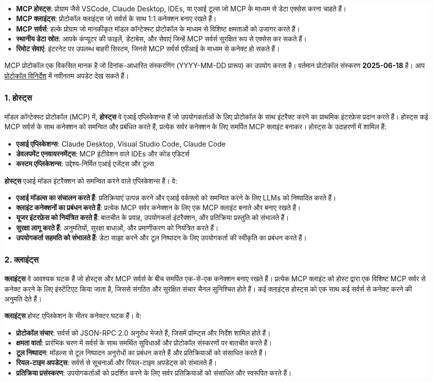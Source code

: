 - **MCP होस्ट्स**: प्रोग्राम जैसे VSCode, Claude Desktop, IDEs, या एआई टूल्स जो MCP के माध्यम से डेटा एक्सेस करना चाहते हैं।  
- **MCP क्लाइंट्स**: प्रोटोकॉल क्लाइंट्स जो सर्वर्स के साथ 1:1 कनेक्शन बनाए रखते हैं।  
- **MCP सर्वर्स**: हल्के प्रोग्राम जो मानकीकृत मॉडल कॉन्टेक्स्ट प्रोटोकॉल के माध्यम से विशिष्ट क्षमताओं को उजागर करते हैं।  
- **स्थानीय डेटा स्रोत**: आपके कंप्यूटर की फाइलें, डेटाबेस, और सेवाएं जिन्हें MCP सर्वर्स सुरक्षित रूप से एक्सेस कर सकते हैं।  
- **रिमोट सेवाएं**: इंटरनेट पर उपलब्ध बाहरी सिस्टम, जिनसे MCP सर्वर्स एपीआई के माध्यम से कनेक्ट हो सकते हैं।  

MCP प्रोटोकॉल एक विकसित मानक है जो दिनांक-आधारित संस्करणिंग (YYYY-MM-DD प्रारूप) का उपयोग करता है। वर्तमान प्रोटोकॉल संस्करण **2025-06-18** है। आप [प्रोटोकॉल विनिर्देश](https://modelcontextprotocol.io/specification/2025-06-18/) में नवीनतम अपडेट देख सकते हैं।

### 1. होस्ट्स

मॉडल कॉन्टेक्स्ट प्रोटोकॉल (MCP) में, **होस्ट्स** वे एआई एप्लिकेशन्स हैं जो उपयोगकर्ताओं के लिए प्रोटोकॉल के साथ इंटरैक्ट करने का प्राथमिक इंटरफ़ेस प्रदान करते हैं। होस्ट्स कई MCP सर्वर्स के साथ कनेक्शन को समन्वित और प्रबंधित करते हैं, प्रत्येक सर्वर कनेक्शन के लिए समर्पित MCP क्लाइंट बनाकर। होस्ट्स के उदाहरणों में शामिल हैं:

- **एआई एप्लिकेशन्स**: Claude Desktop, Visual Studio Code, Claude Code  
- **डेवलपमेंट एनवायरनमेंट्स**: MCP इंटीग्रेशन वाले IDEs और कोड एडिटर्स  
- **कस्टम एप्लिकेशन्स**: उद्देश्य-निर्मित एआई एजेंट्स और टूल्स  

**होस्ट्स** एआई मॉडल इंटरैक्शन को समन्वित करने वाले एप्लिकेशन्स हैं। वे:

- **एआई मॉडल्स का संचालन करते हैं**: प्रतिक्रियाएं उत्पन्न करने और एआई वर्कफ़्लो को समन्वित करने के लिए LLMs को निष्पादित करते हैं।  
- **क्लाइंट कनेक्शनों का प्रबंधन करते हैं**: प्रत्येक MCP सर्वर कनेक्शन के लिए एक MCP क्लाइंट बनाते और बनाए रखते हैं।  
- **यूजर इंटरफ़ेस को नियंत्रित करते हैं**: बातचीत के प्रवाह, उपयोगकर्ता इंटरैक्शन, और प्रतिक्रिया प्रस्तुति को संभालते हैं।  
- **सुरक्षा लागू करते हैं**: अनुमतियों, सुरक्षा बाधाओं, और प्रमाणीकरण को नियंत्रित करते हैं।  
- **उपयोगकर्ता सहमति को संभालते हैं**: डेटा साझा करने और टूल निष्पादन के लिए उपयोगकर्ता की स्वीकृति का प्रबंधन करते हैं।  

### 2. क्लाइंट्स

**क्लाइंट्स** वे आवश्यक घटक हैं जो होस्ट्स और MCP सर्वर्स के बीच समर्पित एक-से-एक कनेक्शन बनाए रखते हैं। प्रत्येक MCP क्लाइंट को होस्ट द्वारा एक विशिष्ट MCP सर्वर से कनेक्ट करने के लिए इंस्टेंटिएट किया जाता है, जिससे संगठित और सुरक्षित संचार चैनल सुनिश्चित होते हैं। कई क्लाइंट्स होस्ट्स को एक साथ कई सर्वर्स से कनेक्ट करने की अनुमति देते हैं।

**क्लाइंट्स** होस्ट एप्लिकेशन के भीतर कनेक्टर घटक हैं। वे:

- **प्रोटोकॉल संचार**: सर्वर्स को JSON-RPC 2.0 अनुरोध भेजते हैं, जिसमें प्रॉम्प्ट्स और निर्देश शामिल होते हैं।  
- **क्षमता वार्ता**: प्रारंभिक चरण में सर्वर्स के साथ समर्थित सुविधाओं और प्रोटोकॉल संस्करणों पर बातचीत करते हैं।  
- **टूल निष्पादन**: मॉडल्स से टूल निष्पादन अनुरोधों का प्रबंधन करते हैं और प्रतिक्रियाओं को संसाधित करते हैं।  
- **रियल-टाइम अपडेट्स**: सर्वर्स से सूचनाओं और रियल-टाइम अपडेट्स को संभालते हैं।  
- **प्रतिक्रिया प्रसंस्करण**: उपयोगकर्ताओं को प्रदर्शित करने के लिए सर्वर प्रतिक्रियाओं को संसाधित और स्वरूपित करते हैं।  
